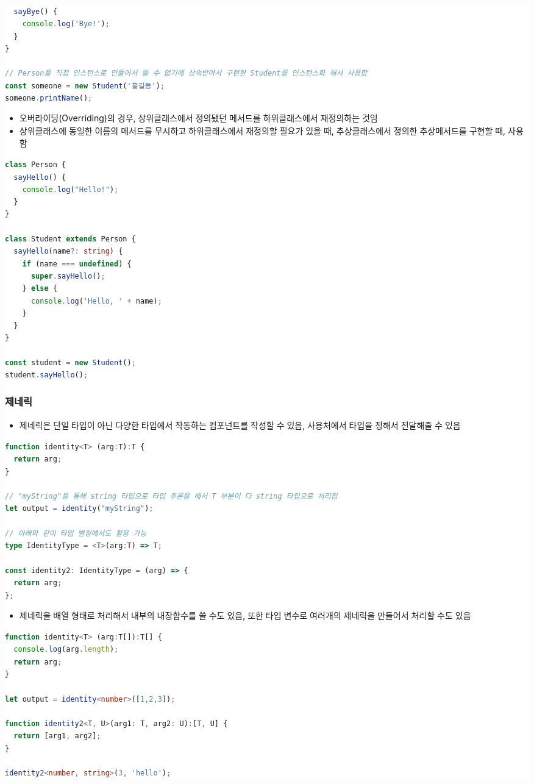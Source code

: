 ```typescript
  sayBye() {
    console.log('Bye!');
  }
}

// Person을 직접 인스턴스로 만들어서 쓸 수 없기에 상속받아서 구현한 Student를 인스턴스화 해서 사용함
const someone = new Student('홍길동');
someone.printName();
```
- 오버라이딩(Overriding)의 경우, 상위클래스에서 정의됐던 메서드를 하위클래스에서 재정의하는 것임
- 상위클래스에 동일한 이름의 메서드를 무시하고 하위클래스에서 재정의할 필요가 있을 때, 추상클래스에서 정의한 추상메서드를 구현할 때, 사용함
```typescript
class Person {
  sayHello() {
    console.log("Hello!");
  }
}

class Student extends Person {
  sayHello(name?: string) {
    if (name === undefined) {
      super.sayHello();
    } else {
      console.log('Hello, ' + name);
    }
  }
}

const student = new Student();
student.sayHello();
```

### 제네릭
- 제네릭은 단일 타입이 아닌 다양한 타입에서 작동하는 컴포넌트를 작성할 수 있음, 사용처에서 타입을 정해서 전달해줄 수 있음
```typescript
function identity<T> (arg:T):T {
  return arg;
}

// "myString"을 통해 string 타입으로 타입 추론을 해서 T 부분이 다 string 타입으로 처리됨
let output = identity("myString");

// 아래와 같이 타입 별칭에서도 활용 가능
type IdentityType = <T>(arg:T) => T;

const identity2: IdentityType = (arg) => {
  return arg;
};
```
- 제네릭을 배열 형태로 처리해서 내부의 내장함수를 쓸 수도 있음, 또한 타입 변수로 여러개의 제네릭을 만들어서 처리할 수도 있음
```typescript
function identity<T> (arg:T[]):T[] {
  console.log(arg.length);
  return arg;
}

let output = identity<number>([1,2,3]);

function identity2<T, U>(arg1: T, arg2: U):[T, U] {
  return [arg1, arg2];
}

identity2<number, string>(3, 'hello');
```